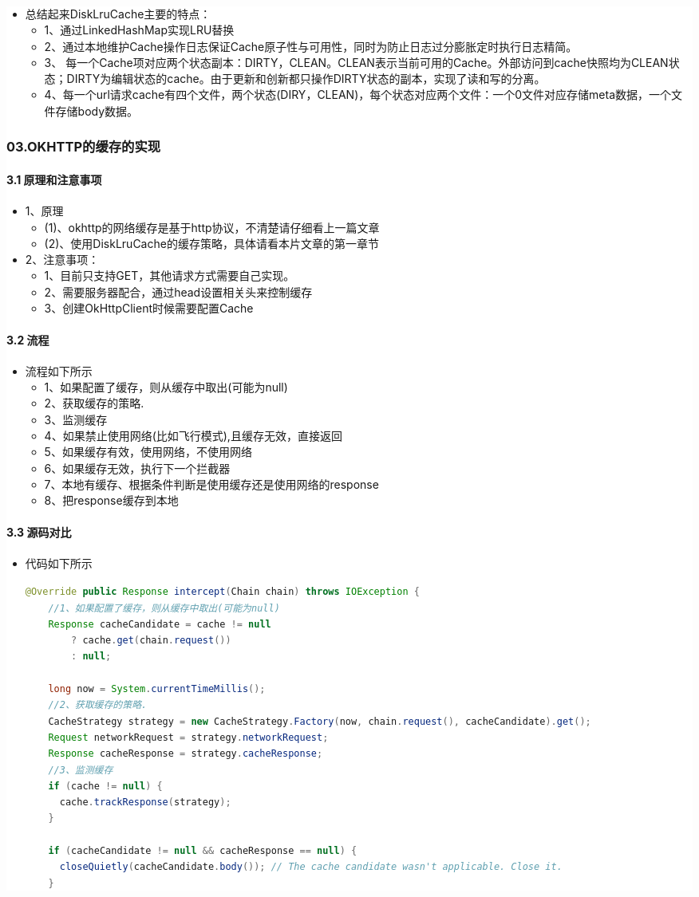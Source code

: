 - 总结起来DiskLruCache主要的特点：
    - 1、通过LinkedHashMap实现LRU替换
    - 2、通过本地维护Cache操作日志保证Cache原子性与可用性，同时为防止日志过分膨胀定时执行日志精简。
    - 3、 每一个Cache项对应两个状态副本：DIRTY，CLEAN。CLEAN表示当前可用的Cache。外部访问到cache快照均为CLEAN状态；DIRTY为编辑状态的cache。由于更新和创新都只操作DIRTY状态的副本，实现了读和写的分离。
    - 4、每一个url请求cache有四个文件，两个状态(DIRY，CLEAN)，每个状态对应两个文件：一个0文件对应存储meta数据，一个文件存储body数据。



### 03.OKHTTP的缓存的实现
#### 3.1 原理和注意事项
- 1、原理
    - (1)、okhttp的网络缓存是基于http协议，不清楚请仔细看上一篇文章
    - (2)、使用DiskLruCache的缓存策略，具体请看本片文章的第一章节
- 2、注意事项：
    - 1、目前只支持GET，其他请求方式需要自己实现。
    - 2、需要服务器配合，通过head设置相关头来控制缓存
    - 3、创建OkHttpClient时候需要配置Cache


#### 3.2 流程
- 流程如下所示
    - 1、如果配置了缓存，则从缓存中取出(可能为null)
    - 2、获取缓存的策略.
    - 3、监测缓存
    - 4、如果禁止使用网络(比如飞行模式),且缓存无效，直接返回
    - 5、如果缓存有效，使用网络，不使用网络
    - 6、如果缓存无效，执行下一个拦截器
    - 7、本地有缓存、根据条件判断是使用缓存还是使用网络的response
    - 8、把response缓存到本地


#### 3.3 源码对比
- 代码如下所示
    ```java
    @Override public Response intercept(Chain chain) throws IOException {
        //1、如果配置了缓存，则从缓存中取出(可能为null)
        Response cacheCandidate = cache != null
            ? cache.get(chain.request())
            : null;
    
        long now = System.currentTimeMillis();
        //2、获取缓存的策略.
        CacheStrategy strategy = new CacheStrategy.Factory(now, chain.request(), cacheCandidate).get();
        Request networkRequest = strategy.networkRequest;
        Response cacheResponse = strategy.cacheResponse;
        //3、监测缓存
        if (cache != null) {
          cache.trackResponse(strategy);
        }
    
        if (cacheCandidate != null && cacheResponse == null) {
          closeQuietly(cacheCandidate.body()); // The cache candidate wasn't applicable. Close it.
        }
    